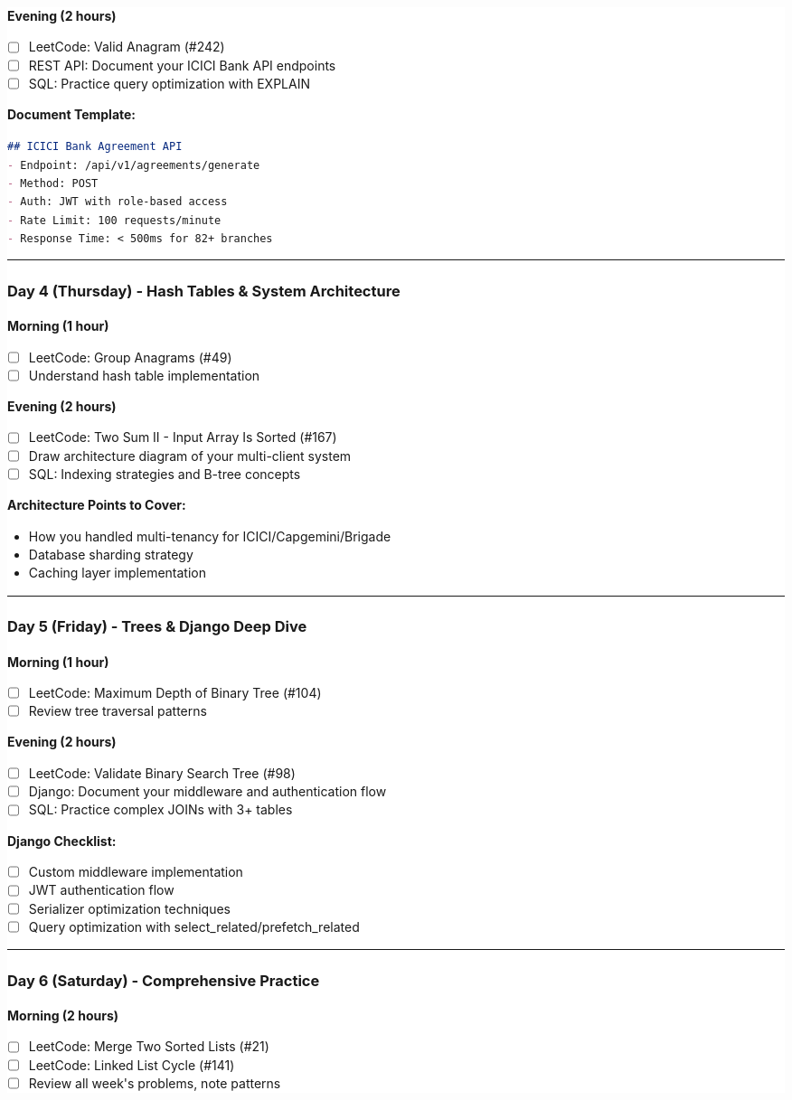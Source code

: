 **Evening (2 hours)**
- [ ] LeetCode: Valid Anagram (#242)
- [ ] REST API: Document your ICICI Bank API endpoints
- [ ] SQL: Practice query optimization with EXPLAIN

**Document Template:**
```markdown
## ICICI Bank Agreement API
- Endpoint: /api/v1/agreements/generate
- Method: POST
- Auth: JWT with role-based access
- Rate Limit: 100 requests/minute
- Response Time: < 500ms for 82+ branches
```

---

### Day 4 (Thursday) - Hash Tables & System Architecture
**Morning (1 hour)**
- [ ] LeetCode: Group Anagrams (#49)
- [ ] Understand hash table implementation

**Evening (2 hours)**
- [ ] LeetCode: Two Sum II - Input Array Is Sorted (#167)
- [ ] Draw architecture diagram of your multi-client system
- [ ] SQL: Indexing strategies and B-tree concepts

**Architecture Points to Cover:**
- How you handled multi-tenancy for ICICI/Capgemini/Brigade
- Database sharding strategy
- Caching layer implementation

---

### Day 5 (Friday) - Trees & Django Deep Dive
**Morning (1 hour)**
- [ ] LeetCode: Maximum Depth of Binary Tree (#104)
- [ ] Review tree traversal patterns

**Evening (2 hours)**
- [ ] LeetCode: Validate Binary Search Tree (#98)
- [ ] Django: Document your middleware and authentication flow
- [ ] SQL: Practice complex JOINs with 3+ tables

**Django Checklist:**
- [ ] Custom middleware implementation
- [ ] JWT authentication flow
- [ ] Serializer optimization techniques
- [ ] Query optimization with select_related/prefetch_related

---

### Day 6 (Saturday) - Comprehensive Practice
**Morning (2 hours)**
- [ ] LeetCode: Merge Two Sorted Lists (#21)
- [ ] LeetCode: Linked List Cycle (#141)
- [ ] Review all week's problems, note patterns
